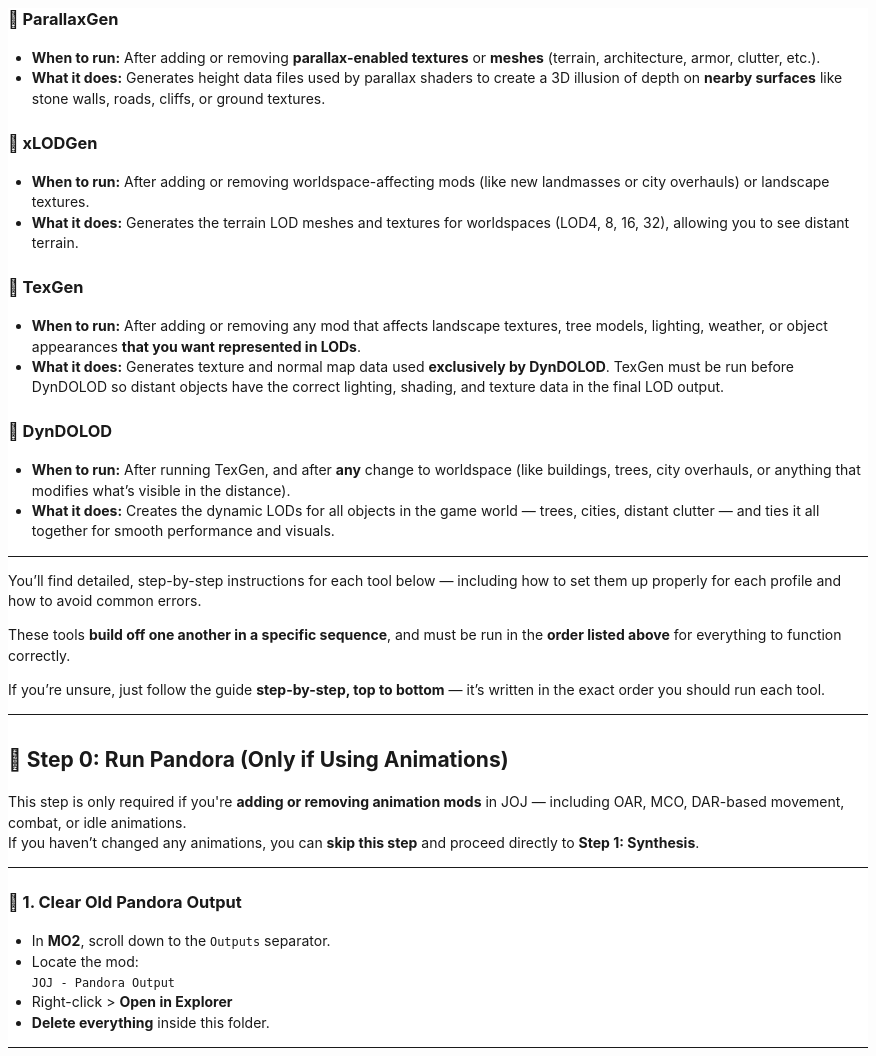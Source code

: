 ### 🧱 ParallaxGen
  - **When to run:** After adding or removing **parallax-enabled textures** or **meshes** (terrain, architecture, armor, clutter, etc.).  
  - **What it does:** Generates height data files used by parallax shaders to create a 3D illusion of depth on **nearby surfaces** like stone walls, roads, cliffs, or ground textures.

### 🌄 xLODGen
  - **When to run:** After adding or removing worldspace-affecting mods (like new landmasses or city overhauls) or landscape textures.  
  - **What it does:** Generates the terrain LOD meshes and textures for worldspaces (LOD4, 8, 16, 32), allowing you to see distant terrain.


### 🧵 TexGen
  - **When to run:** After adding or removing any mod that affects landscape textures, tree models, lighting, weather, or object appearances **that you want represented in LODs**.  
  - **What it does:** Generates texture and normal map data used **exclusively by DynDOLOD**. TexGen must be run before DynDOLOD so distant objects have the correct lighting, shading, and texture data in the final LOD output.

### 🧠 DynDOLOD
  - **When to run:** After running TexGen, and after **any** change to worldspace (like buildings, trees, city overhauls, or anything that modifies what’s visible in the distance).  
  - **What it does:** Creates the dynamic LODs for all objects in the game world — trees, cities, distant clutter — and ties it all together for smooth performance and visuals.

---

You’ll find detailed, step-by-step instructions for each tool below — including how to set them up properly for each profile and how to avoid common errors.

These tools **build off one another in a specific sequence**, and must be run in the **order listed above** for everything to function correctly.
  
If you’re unsure, just follow the guide **step-by-step, top to bottom** — it’s written in the exact order you should run each tool.

---

## 🕺 Step 0: Run Pandora (Only if Using Animations)

This step is only required if you're **adding or removing animation mods** in JOJ — including OAR, MCO, DAR-based movement, combat, or idle animations.  
If you haven’t changed any animations, you can **skip this step** and proceed directly to **Step 1: Synthesis**.

---

### 🧹 1. Clear Old Pandora Output

- In **MO2**, scroll down to the `Outputs` separator.
- Locate the mod:  
  `JOJ - Pandora Output`
- Right-click > **Open in Explorer**
- **Delete everything** inside this folder.

---